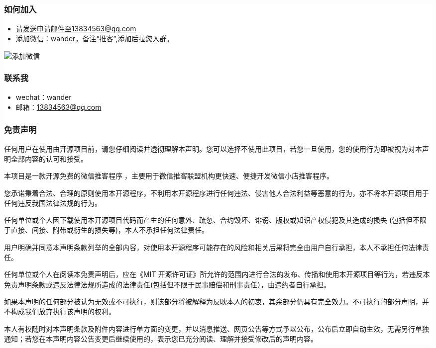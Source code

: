 ### 如何加入
- 请发送申请邮件至13834563@qq.com
- 添加微信：wander，备注“推客”,添加后拉您入群。

![添加微信](https://foruda.gitee.com/images/1748587024440552091/b9d154a8_126105.png "微信二维码")


### 联系我
- wechat：wander
- 邮箱：13834563@qq.com



### 免责声明
任何用户在使用由开源项目前，请您仔细阅读并透彻理解本声明。您可以选择不使用此项目，若您一旦使用，您的使用行为即被视为对本声明全部内容的认可和接受。

本项目是一款开源免费的微信推客程序 ，主要用于微信推客联盟机构更快速、便捷开发微信小店推客程序。

您承诺秉着合法、合理的原则使用本开源程序，不利用本开源程序进行任何违法、侵害他人合法利益等恶意的行为，亦不将本开源项目用于任何违反我国法律法规的行为。

任何单位或个人因下载使用本开源项目代码而产生的任何意外、疏忽、合约毁坏、诽谤、版权或知识产权侵犯及其造成的损失 (包括但不限于直接、间接、附带或衍生的损失等)，本人不承担任何法律责任。

用户明确并同意本声明条款列举的全部内容，对使用本开源程序可能存在的风险和相关后果将完全由用户自行承担，本人不承担任何法律责任。

任何单位或个人在阅读本免责声明后，应在《MIT 开源许可证》所允许的范围内进行合法的发布、传播和使用本开源项目等行为，若违反本免责声明条款或违反法律法规所造成的法律责任(包括但不限于民事赔偿和刑事责任），由违约者自行承担。

如果本声明的任何部分被认为无效或不可执行，则该部分将被解释为反映本人的初衷，其余部分仍具有完全效力。不可执行的部分声明，并不构成我们放弃执行该声明的权利。

本人有权随时对本声明条款及附件内容进行单方面的变更，并以消息推送、网页公告等方式予以公布，公布后立即自动生效，无需另行单独通知；若您在本声明内容公告变更后继续使用的，表示您已充分阅读、理解并接受修改后的声明内容。